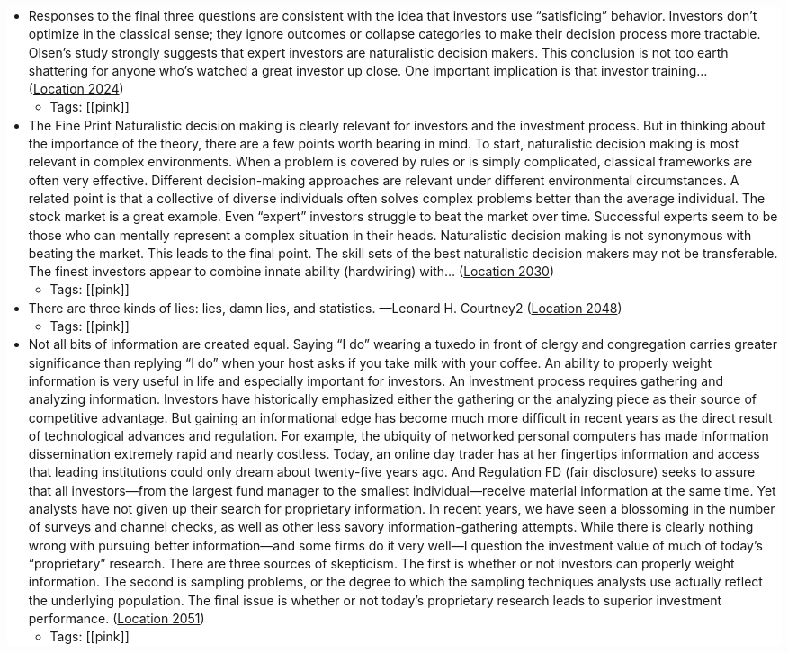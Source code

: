 - Responses to the final three questions are consistent with the idea that investors use “satisficing” behavior. Investors don’t optimize in the classical sense; they ignore outcomes or collapse categories to make their decision process more tractable. Olsen’s study strongly suggests that expert investors are naturalistic decision makers. This conclusion is not too earth shattering for anyone who’s watched a great investor up close. One important implication is that investor training… ([Location 2024](https://readwise.io/to_kindle?action=open&asin=B0097D79OG&location=2024))
    - Tags: [[pink]] 
- The Fine Print Naturalistic decision making is clearly relevant for investors and the investment process. But in thinking about the importance of the theory, there are a few points worth bearing in mind. To start, naturalistic decision making is most relevant in complex environments. When a problem is covered by rules or is simply complicated, classical frameworks are often very effective. Different decision-making approaches are relevant under different environmental circumstances. A related point is that a collective of diverse individuals often solves complex problems better than the average individual. The stock market is a great example. Even “expert” investors struggle to beat the market over time. Successful experts seem to be those who can mentally represent a complex situation in their heads. Naturalistic decision making is not synonymous with beating the market. This leads to the final point. The skill sets of the best naturalistic decision makers may not be transferable. The finest investors appear to combine innate ability (hardwiring) with… ([Location 2030](https://readwise.io/to_kindle?action=open&asin=B0097D79OG&location=2030))
    - Tags: [[pink]] 
- There are three kinds of lies: lies, damn lies, and statistics. —Leonard H. Courtney2 ([Location 2048](https://readwise.io/to_kindle?action=open&asin=B0097D79OG&location=2048))
    - Tags: [[pink]] 
- Not all bits of information are created equal. Saying “I do” wearing a tuxedo in front of clergy and congregation carries greater significance than replying “I do” when your host asks if you take milk with your coffee. An ability to properly weight information is very useful in life and especially important for investors. An investment process requires gathering and analyzing information. Investors have historically emphasized either the gathering or the analyzing piece as their source of competitive advantage. But gaining an informational edge has become much more difficult in recent years as the direct result of technological advances and regulation. For example, the ubiquity of networked personal computers has made information dissemination extremely rapid and nearly costless. Today, an online day trader has at her fingertips information and access that leading institutions could only dream about twenty-five years ago. And Regulation FD (fair disclosure) seeks to assure that all investors—from the largest fund manager to the smallest individual—receive material information at the same time. Yet analysts have not given up their search for proprietary information. In recent years, we have seen a blossoming in the number of surveys and channel checks, as well as other less savory information-gathering attempts. While there is clearly nothing wrong with pursuing better information—and some firms do it very well—I question the investment value of much of today’s “proprietary” research. There are three sources of skepticism. The first is whether or not investors can properly weight information. The second is sampling problems, or the degree to which the sampling techniques analysts use actually reflect the underlying population. The final issue is whether or not today’s proprietary research leads to superior investment performance. ([Location 2051](https://readwise.io/to_kindle?action=open&asin=B0097D79OG&location=2051))
    - Tags: [[pink]] 